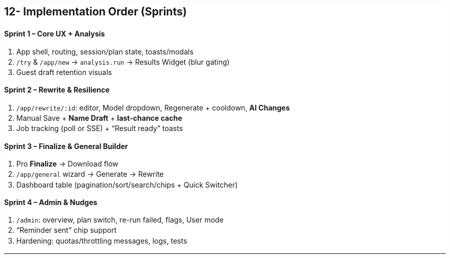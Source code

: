 
## 12- Implementation Order (Sprints)

**Sprint 1 – Core UX + Analysis**

1. App shell, routing, session/plan state, toasts/modals
2. `/try` & `/app/new` → `analysis.run` → Results Widget (blur gating)
3. Guest draft retention visuals

**Sprint 2 – Rewrite & Resilience**

1. `/app/rewrite/:id`: editor, Model dropdown, Regenerate + cooldown, **AI Changes**
2. Manual Save + **Name Draft** + **last-chance cache**
3. Job tracking (poll or SSE) + “Result ready” toasts

**Sprint 3 – Finalize & General Builder**

1. Pro **Finalize** → Download flow
2. `/app/general` wizard → Generate → Rewrite
3. Dashboard table (pagination/sort/search/chips + Quick Switcher)

**Sprint 4 – Admin & Nudges**

1. `/admin`: overview, plan switch, re-run failed, flags, User mode
2. “Reminder sent” chip support
3. Hardening: quotas/throttling messages, logs, tests

---

